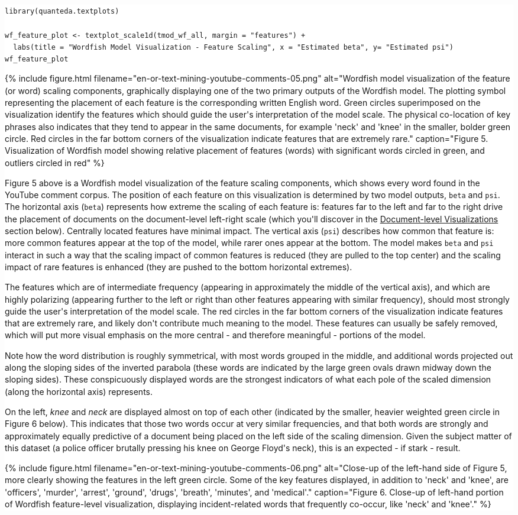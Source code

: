 ```
library(quanteda.textplots)

wf_feature_plot <- textplot_scale1d(tmod_wf_all, margin = "features") + 
  labs(title = "Wordfish Model Visualization - Feature Scaling", x = "Estimated beta", y= "Estimated psi")
wf_feature_plot
```

{% include figure.html filename="en-or-text-mining-youtube-comments-05.png" alt="Wordfish model visualization of the feature (or word) scaling components, graphically displaying one of the two primary outputs of the Wordfish model. The plotting symbol representing the placement of each feature is the corresponding written English word. Green circles superimposed on the visualization identify the features which should guide the user's interpretation of the model scale. The physical co-location of key phrases also indicates that they tend to appear in the same documents, for example 'neck' and 'knee' in the smaller, bolder green circle. Red circles in the far bottom corners of the visualization indicate features that are extremely rare." caption="Figure 5. Visualization of Wordfish model showing relative placement of features (words) with significant words circled in green, and outliers circled in red" %}

Figure 5 above is a Wordfish model visualization of the feature scaling components, which shows every word found in the YouTube comment corpus. The position of each feature on this visualization is determined by two model outputs, `beta` and `psi`. The horizontal axis (`beta`) represents how extreme the scaling of each feature is: features far to the left and far to the right drive the placement of documents on the document-level left-right scale (which you'll discover in the [Document-level Visualizations](#documentlevel-visualizations) section below). Centrally located features have minimal impact. The vertical axis (`psi`) describes how common that feature is: more common features appear at the top of the model, while rarer ones appear at the bottom. The model makes `beta` and `psi` interact in such a way that the scaling impact of common features is reduced (they are pulled to the top center) and the scaling impact of rare features is enhanced (they are pushed to the bottom horizontal extremes).  

The features which are of intermediate frequency (appearing in approximately the middle of the vertical axis), and which are highly polarizing (appearing further to the left or right than other features appearing with similar frequency), should most strongly guide the user's interpretation of the model scale. The red circles in the far bottom corners of the visualization indicate features that are extremely rare, and likely don't contribute much meaning to the model. These features can usually be safely removed, which will put more visual emphasis on the more central - and therefore meaningful - portions of the model.

Note how the word distribution is roughly symmetrical, with most words grouped in the middle, and additional words projected out along the sloping sides of the inverted parabola (these words are indicated by the large green ovals drawn midway down the sloping sides). These conspicuously displayed words are the strongest indicators of what each pole of the scaled dimension (along the horizontal axis) represents. 

On the left, _knee_ and _neck_ are displayed almost on top of each other (indicated by the smaller, heavier weighted green circle in Figure 6 below). This indicates that those two words occur at very similar frequencies, and that both words are strongly and approximately equally predictive of a document being placed on the left side of the scaling dimension. Given the subject matter of this dataset (a police officer brutally pressing his knee on George Floyd's neck), this is an expected - if stark - result.  

{% include figure.html filename="en-or-text-mining-youtube-comments-06.png" alt="Close-up of the left-hand side of Figure 5, more clearly showing the features in the left green circle. Some of the key features displayed, in addition to 'neck' and 'knee', are 'officers', 'murder', 'arrest', 'ground', 'drugs', 'breath', 'minutes', and 'medical'." caption="Figure 6. Close-up of left-hand portion of Wordfish feature-level visualization, displaying incident-related words that frequently co-occur, like 'neck' and 'knee'." %}
